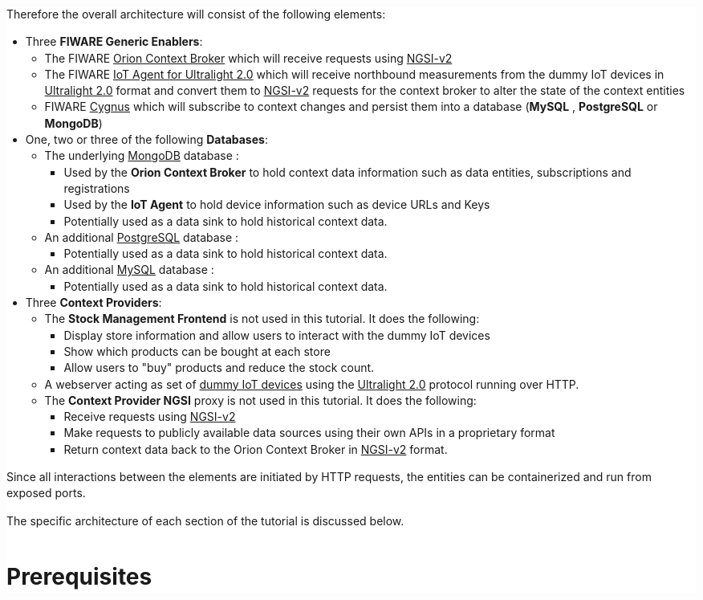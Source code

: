 Therefore the overall architecture will consist of the following elements:

-   Three **FIWARE Generic Enablers**:
    -   The FIWARE [Orion Context Broker](https://fiware-orion.readthedocs.io/en/latest/) which will receive requests
        using [NGSI-v2](https://fiware.github.io/specifications/OpenAPI/ngsiv2)
    -   The FIWARE [IoT Agent for Ultralight 2.0](https://fiware-iotagent-ul.readthedocs.io/en/latest/) which will
        receive northbound measurements from the dummy IoT devices in
        [Ultralight 2.0](https://fiware-iotagent-ul.readthedocs.io/en/latest/usermanual/index.html#user-programmers-manual)
        format and convert them to [NGSI-v2](https://fiware.github.io/specifications/OpenAPI/ngsiv2) requests for the
        context broker to alter the state of the context entities
    -   FIWARE [Cygnus](https://fiware-cygnus.readthedocs.io/en/latest/) which will subscribe to context changes and
        persist them into a database (**MySQL** , **PostgreSQL** or **MongoDB**)
-   One, two or three of the following **Databases**:
    -   The underlying [MongoDB](https://www.mongodb.com/) database :
        -   Used by the **Orion Context Broker** to hold context data information such as data entities, subscriptions
            and registrations
        -   Used by the **IoT Agent** to hold device information such as device URLs and Keys
        -   Potentially used as a data sink to hold historical context data.
    -   An additional [PostgreSQL](https://www.postgresql.org/) database :
        -   Potentially used as a data sink to hold historical context data.
    -   An additional [MySQL](https://www.mysql.com/) database :
        -   Potentially used as a data sink to hold historical context data.
-   Three **Context Providers**:
    -   The **Stock Management Frontend** is not used in this tutorial. It does the following:
        -   Display store information and allow users to interact with the dummy IoT devices
        -   Show which products can be bought at each store
        -   Allow users to "buy" products and reduce the stock count.
    -   A webserver acting as set of [dummy IoT devices](https://github.com/FIWARE/tutorials.IoT-Sensors/tree/NGSI-v2)
        using the
        [Ultralight 2.0](https://fiware-iotagent-ul.readthedocs.io/en/latest/usermanual/index.html#user-programmers-manual)
        protocol running over HTTP.
    -   The **Context Provider NGSI** proxy is not used in this tutorial. It does the following:
        -   Receive requests using [NGSI-v2](https://fiware.github.io/specifications/OpenAPI/ngsiv2)
        -   Make requests to publicly available data sources using their own APIs in a proprietary format
        -   Return context data back to the Orion Context Broker in
            [NGSI-v2](https://fiware.github.io/specifications/OpenAPI/ngsiv2) format.

Since all interactions between the elements are initiated by HTTP requests, the entities can be containerized and run
from exposed ports.

The specific architecture of each section of the tutorial is discussed below.

# Prerequisites
